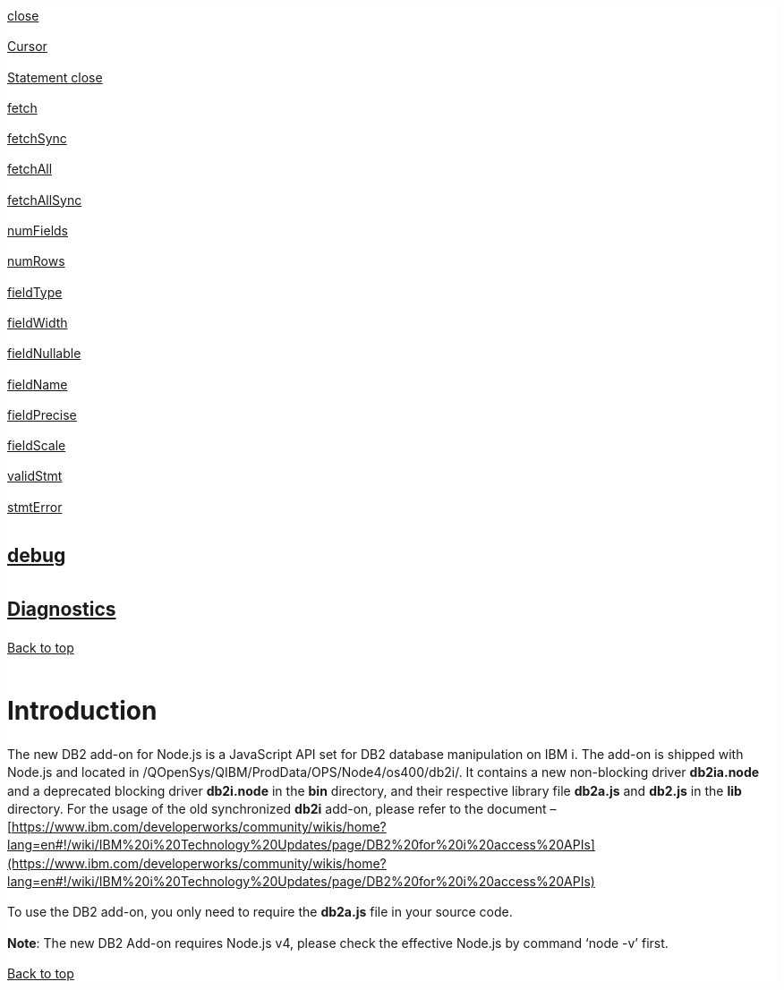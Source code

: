 [close](#close)

[Cursor](#closeCursor)

[Statement close](#stmt_close)

[fetch](#fetch)

[fetchSync](#fetchSync)

[fetchAll](#fetchAll)

[fetchAllSync](#fetchAllSync)

[numFields](#numFields)

[numRows](#numRows)

[fieldType](#fieldType)

[fieldWidth](#fieldWidth)

[fieldNullable](#fieldNullable)

[fieldName](#fieldName)

[fieldPrecise](#fieldPrecise)

[fieldScale](#fieldScale)

[validStmt](#validStmt)

[stmtError](#stmtError)

## [debug](#debug)

## [Diagnostics](#Diagnostics)

[Back to top](#top)

# <a id="Introduction" name="Introduction">Introduction</a>

The new DB2 add-on for Node.js is a JavaScript API set for DB2 database manipulation on IBM i. The add-on is shipped with Node.js and located in /QOpenSys/QIBM/ProdData/OPS/Node4/os400/db2i/. It contains a new non-blocking driver **db2ia.node** and a deprecated blocking driver **db2i.node** in the **bin** directory, and their respective library file **db2a.js** and **db2.js** in the **lib** directory. For the usage of the old synchronized **db2i** add-on, please refer to the document – [https://www.ibm.com/developerworks/community/wikis/home?lang=en#!/wiki/IBM%20i%20Technology%20Updates/page/DB2%20for%20i%20access%20APIs](https://www.ibm.com/developerworks/community/wikis/home?lang=en#!/wiki/IBM%20i%20Technology%20Updates/page/DB2%20for%20i%20access%20APIs)

To use the DB2 add-on, you only need to require the **db2a.js** file in your source code.

**Note**: The new DB2 Add-on requires Node.js v4, please check the effective Node.js by command ‘node -v’ first.

[Back to top](#top)
